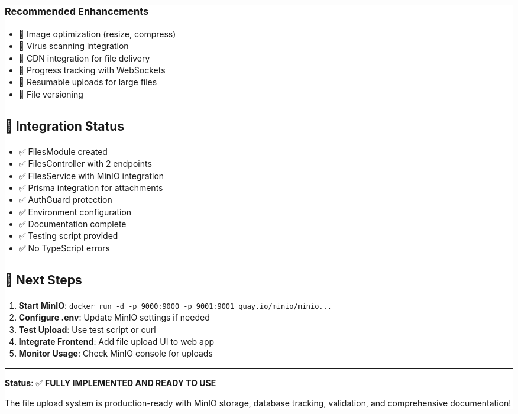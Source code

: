 ### Recommended Enhancements
- 🔄 Image optimization (resize, compress)
- 🔄 Virus scanning integration
- 🔄 CDN integration for file delivery
- 🔄 Progress tracking with WebSockets
- 🔄 Resumable uploads for large files
- 🔄 File versioning

## 🎯 Integration Status

- ✅ FilesModule created
- ✅ FilesController with 2 endpoints
- ✅ FilesService with MinIO integration
- ✅ Prisma integration for attachments
- ✅ AuthGuard protection
- ✅ Environment configuration
- ✅ Documentation complete
- ✅ Testing script provided
- ✅ No TypeScript errors

## 🚀 Next Steps

1. **Start MinIO**: `docker run -d -p 9000:9000 -p 9001:9001 quay.io/minio/minio...`
2. **Configure .env**: Update MinIO settings if needed
3. **Test Upload**: Use test script or curl
4. **Integrate Frontend**: Add file upload UI to web app
5. **Monitor Usage**: Check MinIO console for uploads

---

**Status**: ✅ **FULLY IMPLEMENTED AND READY TO USE**

The file upload system is production-ready with MinIO storage, database tracking, validation, and comprehensive documentation!
